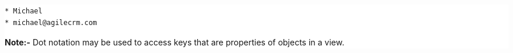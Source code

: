     * Michael
    * michael@agilecrm.com

**Note:-** Dot notation may be used to access keys that are properties of objects in a view.
